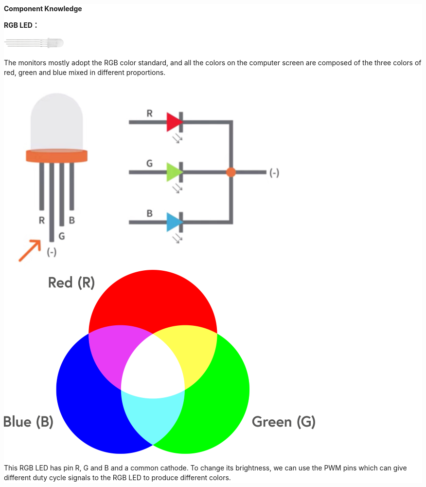 **Component Knowledge**

**RGB LED：**

![](Arduino/media/03a7f4cce9c57f7e38465eed7bb18688.jpeg)

The monitors mostly adopt the RGB color standard, and all the colors on the computer screen are composed of the three colors of red, green and blue mixed in different proportions.

![](Arduino/media/5a0792145e8a7d9038bf9de389d75fc6.png)![](Arduino/media/8bf1339719a922f2fbc1e01a4347b4ab.png)

This RGB LED has pin R, G and B and a common cathode. To change its brightness, we can use the PWM pins which can give different duty cycle signals to the RGB LED to produce different colors.
